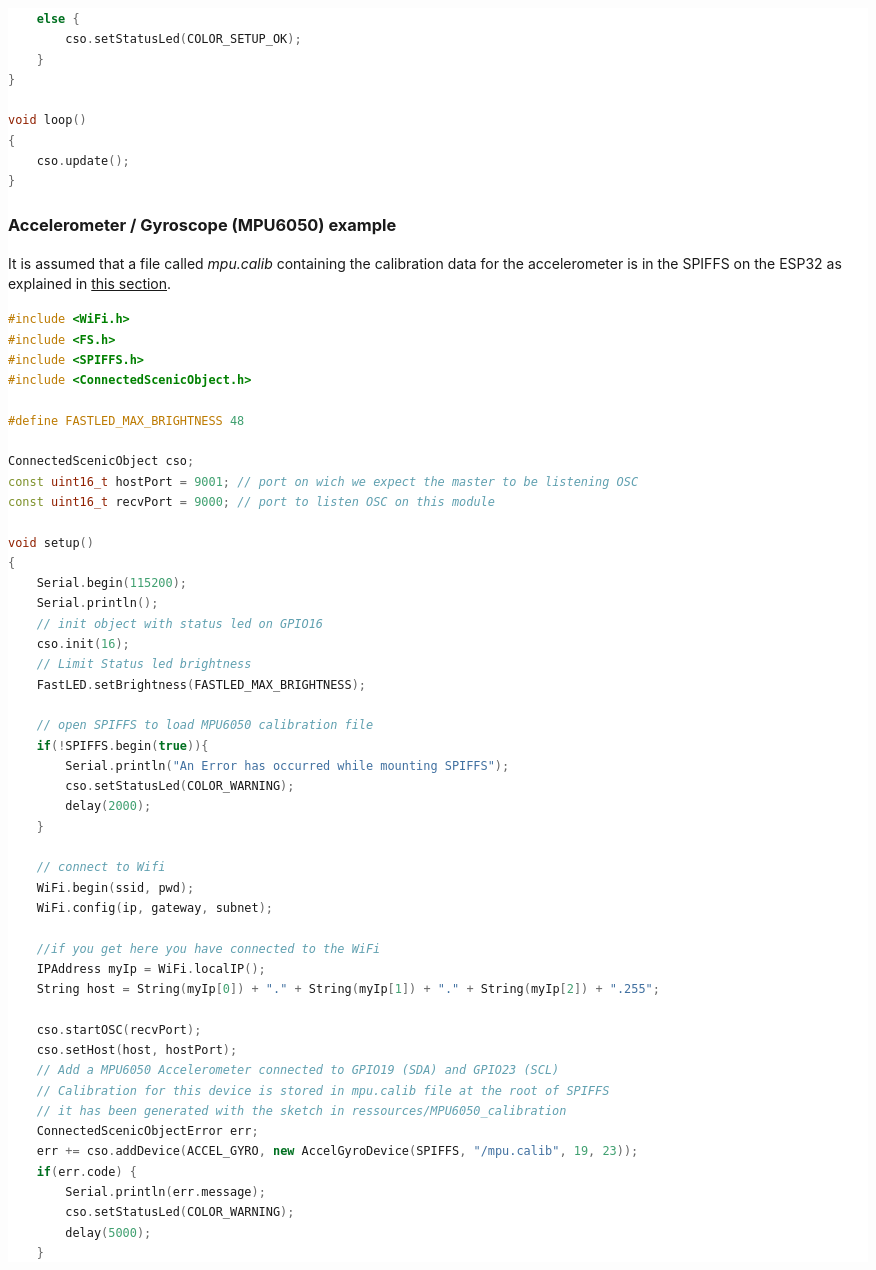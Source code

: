 ```cpp
	else {
		cso.setStatusLed(COLOR_SETUP_OK);
	}
}

void loop()
{
    cso.update();
}
```

###  Accelerometer / Gyroscope (MPU6050) example
It is assumed that a file called *mpu.calib* containing the calibration data for the accelerometer is in the SPIFFS on the ESP32 as explained in [this section](#calibration-file).

```cpp
#include <WiFi.h>
#include <FS.h>
#include <SPIFFS.h>
#include <ConnectedScenicObject.h>

#define FASTLED_MAX_BRIGHTNESS 48

ConnectedScenicObject cso;
const uint16_t hostPort = 9001; // port on wich we expect the master to be listening OSC
const uint16_t recvPort = 9000; // port to listen OSC on this module

void setup()
{
	Serial.begin(115200);
	Serial.println();
	// init object with status led on GPIO16
    cso.init(16);
	// Limit Status led brightness
	FastLED.setBrightness(FASTLED_MAX_BRIGHTNESS);
	
	// open SPIFFS to load MPU6050 calibration file
	if(!SPIFFS.begin(true)){
		Serial.println("An Error has occurred while mounting SPIFFS");
		cso.setStatusLed(COLOR_WARNING);
		delay(2000);
	}
    
	// connect to Wifi
    WiFi.begin(ssid, pwd);
	WiFi.config(ip, gateway, subnet);

	//if you get here you have connected to the WiFi
	IPAddress myIp = WiFi.localIP();
	String host = String(myIp[0]) + "." + String(myIp[1]) + "." + String(myIp[2]) + ".255";
	
	cso.startOSC(recvPort);
	cso.setHost(host, hostPort);
	// Add a MPU6050 Accelerometer connected to GPIO19 (SDA) and GPIO23 (SCL)
	// Calibration for this device is stored in mpu.calib file at the root of SPIFFS
	// it has been generated with the sketch in ressources/MPU6050_calibration
	ConnectedScenicObjectError err;
	err += cso.addDevice(ACCEL_GYRO, new AccelGyroDevice(SPIFFS, "/mpu.calib", 19, 23));
	if(err.code) {
		Serial.println(err.message);
		cso.setStatusLed(COLOR_WARNING);
		delay(5000);
	}
```